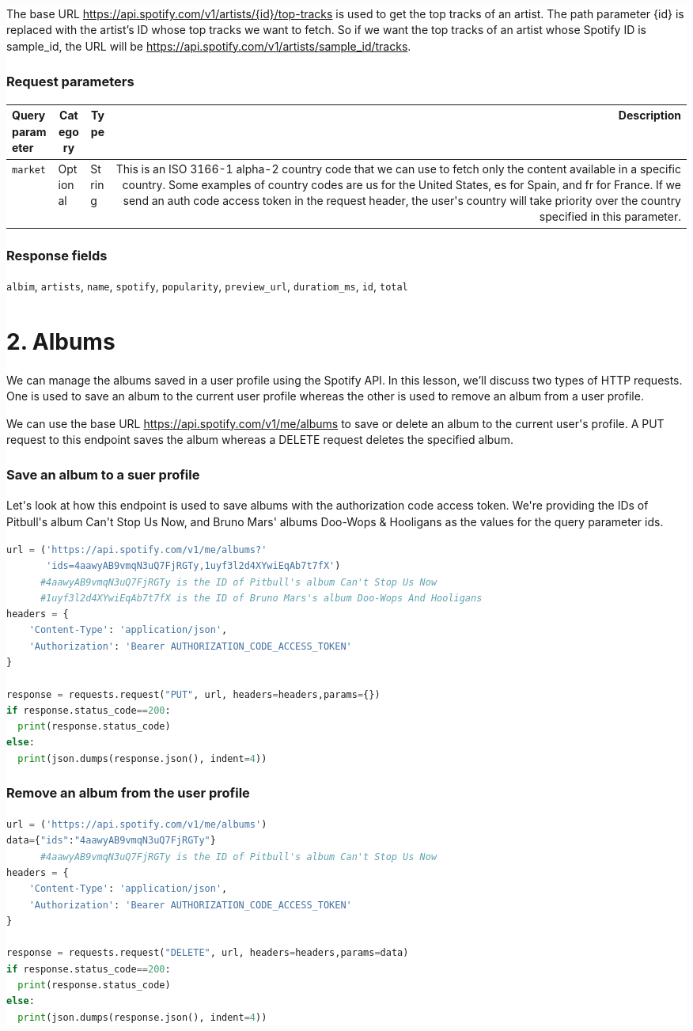 The base URL https://api.spotify.com/v1/artists/{id}/top-tracks is used to get the top tracks of an artist. The path parameter {id} is replaced with the artist’s ID whose top tracks we want to fetch. So if we want the top tracks of an artist whose Spotify ID is sample_id, the URL will be https://api.spotify.com/v1/artists/sample_id/tracks.

### Request parameters 

| Query parameter |Category | Type | Description| 
| :-------------- |-------- | ---- | ----------:|
| `market` | Optional | String | This is an ISO 3166-1 alpha-2 country code that we can use to fetch only the content available in a specific country. Some examples of country codes are us for the United States, es for Spain, and fr for France. If we send an auth code access token in the request header, the user's country will take priority over the country specified in this parameter. |

### Response fields

`albim`, `artists`, `name`, `spotify`, `popularity`, `preview_url`, `duratiom_ms`, `id`, `total`


# 2. Albums

We can manage the albums saved in a user profile using the Spotify API. In this lesson, we’ll discuss two types of HTTP requests. One is used to save an album to the current user profile whereas the other is used to remove an album from a user profile.

We can use the base URL https://api.spotify.com/v1/me/albums to save or delete an album to the current user's profile. A PUT request to this endpoint saves the album whereas a DELETE request deletes the specified album.

### Save an album to a suer profile 

Let's look at how this endpoint is used to save albums with the authorization code access token. We're providing the IDs of Pitbull's album Can't Stop Us Now, and Bruno Mars' albums Doo-Wops & Hooligans as the values for the query parameter ids.

```py
url = ('https://api.spotify.com/v1/me/albums?'
       'ids=4aawyAB9vmqN3uQ7FjRGTy,1uyf3l2d4XYwiEqAb7t7fX')
      #4aawyAB9vmqN3uQ7FjRGTy is the ID of Pitbull's album Can't Stop Us Now
      #1uyf3l2d4XYwiEqAb7t7fX is the ID of Bruno Mars's album Doo-Wops And Hooligans
headers = {
    'Content-Type': 'application/json',
    'Authorization': 'Bearer AUTHORIZATION_CODE_ACCESS_TOKEN'
}

response = requests.request("PUT", url, headers=headers,params={})
if response.status_code==200:
  print(response.status_code)
else:
  print(json.dumps(response.json(), indent=4))
```

### Remove an album from the user profile

```py
url = ('https://api.spotify.com/v1/me/albums')
data={"ids":"4aawyAB9vmqN3uQ7FjRGTy"}
      #4aawyAB9vmqN3uQ7FjRGTy is the ID of Pitbull's album Can't Stop Us Now
headers = {
    'Content-Type': 'application/json',
    'Authorization': 'Bearer AUTHORIZATION_CODE_ACCESS_TOKEN'
}

response = requests.request("DELETE", url, headers=headers,params=data)
if response.status_code==200:
  print(response.status_code)
else:
  print(json.dumps(response.json(), indent=4))
```